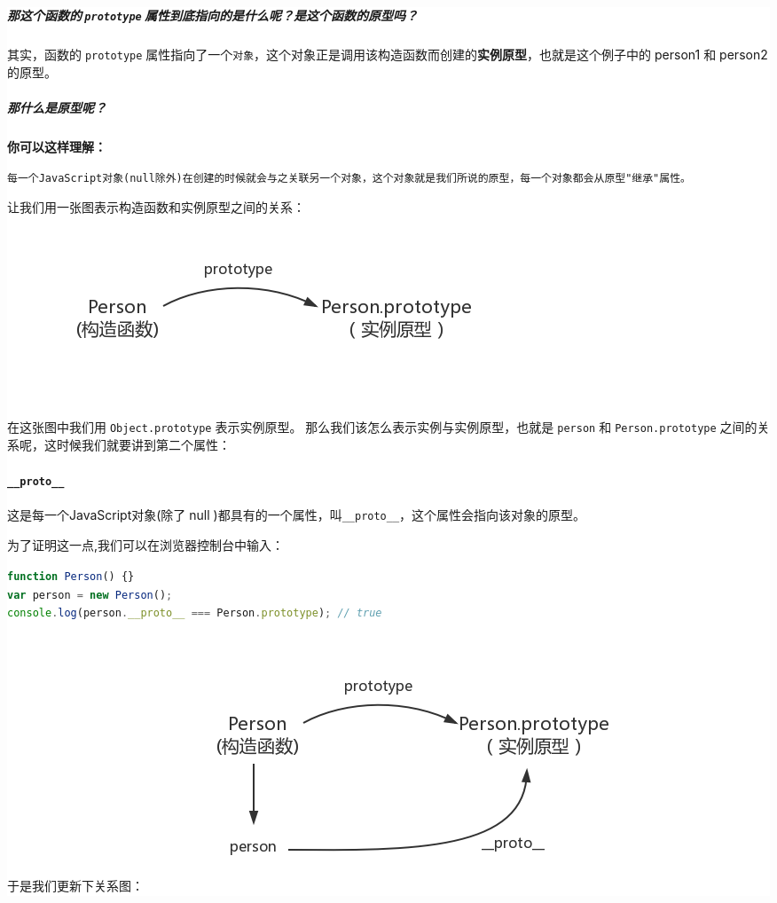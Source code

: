 ##### 那这个函数的 `prototype` 属性到底指向的是什么呢？是这个函数的原型吗？

其实，函数的 `prototype` 属性指向了一个`对象`，这个对象正是调用该构造函数而创建的**实例原型**，也就是这个例子中的 person1 和 person2 的原型。

##### 那什么是原型呢？

**你可以这样理解：**

`每一个JavaScript对象(null除外)在创建的时候就会与之关联另一个对象，这个对象就是我们所说的原型，每一个对象都会从原型"继承"属性。`

让我们用一张图表示构造函数和实例原型之间的关系：
![2972304237dec3b31502623afe29ec81](./image/CE2DAC6A-B2B3-413F-B217-E02596FBAE49.png)


在这张图中我们用 `Object.prototype` 表示实例原型。
那么我们该怎么表示实例与实例原型，也就是 `person` 和 `Person.prototype` 之间的关系呢，这时候我们就要讲到第二个属性：

#### `__proto__`

这是每一个JavaScript对象(除了 null )都具有的一个属性，叫`__proto__`，这个属性会指向该对象的原型。

为了证明这一点,我们可以在浏览器控制台中输入：

```javascript
function Person() {}
var person = new Person();
console.log(person.__proto__ === Person.prototype); // true
```
于是我们更新下关系图：
![18d0fb41c9734a86d954f06d7072403c](./image/47ABD19B-DDB9-45CA-A38A-0E706B39A424.png)
